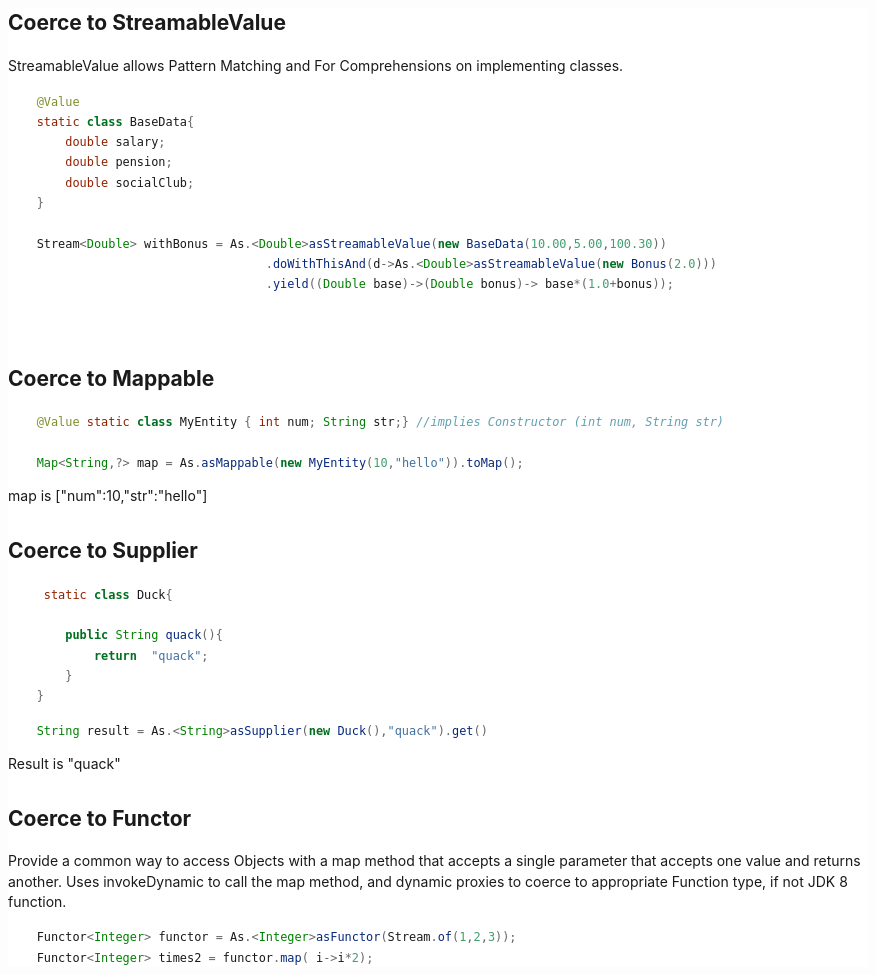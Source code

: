 ## Coerce to StreamableValue


StreamableValue allows Pattern Matching and For Comprehensions on implementing classes.
```java
	@Value
	static class BaseData{
		double salary;
		double pension;
		double socialClub;
	}

    Stream<Double> withBonus = As.<Double>asStreamableValue(new BaseData(10.00,5.00,100.30))
									.doWithThisAnd(d->As.<Double>asStreamableValue(new Bonus(2.0)))
									.yield((Double base)->(Double bonus)-> base*(1.0+bonus));
									
					
```
## Coerce to Mappable

```java
	@Value static class MyEntity { int num; String str;} //implies Constructor (int num, String str)
	
    Map<String,?> map = As.asMappable(new MyEntity(10,"hello")).toMap(); 
 ```   
    
 map is ["num":10,"str":"hello"]
 

## Coerce to Supplier 

```java
     static class Duck{
		
		public String quack(){
			return  "quack";
		}
	}
```
```java
    String result = As.<String>asSupplier(new Duck(),"quack").get()
```

Result is "quack" 

## Coerce to Functor

Provide a common way to access Objects with a map method that accepts a single parameter that accepts one value and returns another. Uses invokeDynamic to call the map method, and dynamic proxies to coerce to appropriate Function type, if not JDK 8 function.

```java
	Functor<Integer> functor = As.<Integer>asFunctor(Stream.of(1,2,3));
	Functor<Integer> times2 = functor.map( i->i*2);
```	
